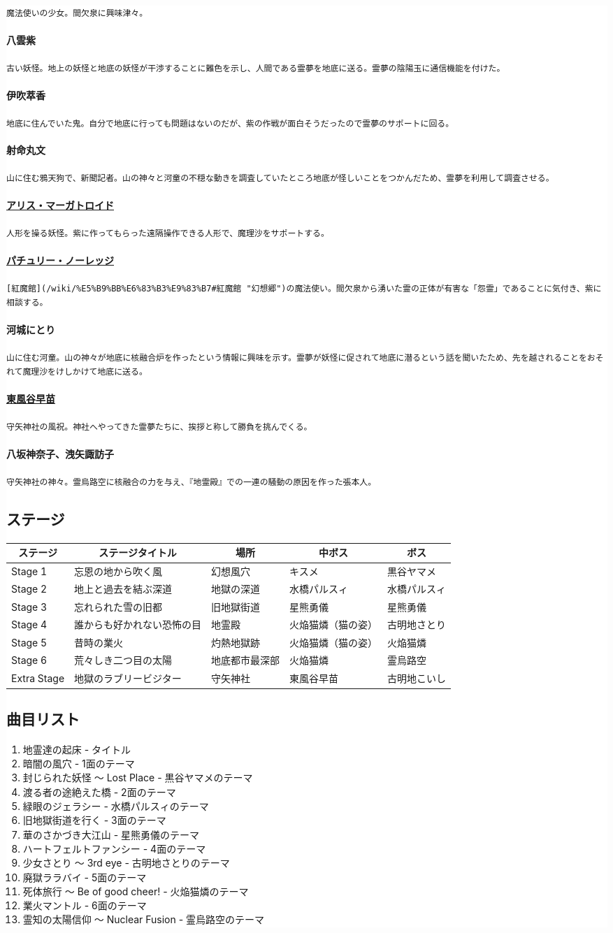     魔法使いの少女。間欠泉に興味津々。

#### 八雲紫

    古い妖怪。地上の妖怪と地底の妖怪が干渉することに難色を示し、人間である霊夢を地底に送る。霊夢の陰陽玉に通信機能を付けた。

#### 伊吹萃香

    地底に住んでいた鬼。自分で地底に行っても問題はないのだが、紫の作戦が面白そうだったので霊夢のサポートに回る。

#### 射命丸文

    山に住む鴉天狗で、新聞記者。山の神々と河童の不穏な動きを調査していたところ地底が怪しいことをつかんだため、霊夢を利用して調査させる。

#### [アリス・マーガトロイド](/wiki/%E3%82%A2%E3%83%AA%E3%82%B9%E3%83%BB%E3%83%9E%E3%83%BC%E3%82%AC%E3%83%88%E3%83%AD%E3%82%A4%E3%83%89 "アリス・マーガトロイド")

    人形を操る妖怪。紫に作ってもらった遠隔操作できる人形で、魔理沙をサポートする。

#### [パチュリー・ノーレッジ](/wiki/%E3%83%91%E3%83%81%E3%83%A5%E3%83%AA%E3%83%BC%E3%83%BB%E3%83%8E%E3%83%BC%E3%83%AC%E3%83%83%E3%82%B8 "パチュリー・ノーレッジ")

    [紅魔館](/wiki/%E5%B9%BB%E6%83%B3%E9%83%B7#紅魔館 "幻想郷")の魔法使い。間欠泉から湧いた霊の正体が有害な「怨霊」であることに気付き、紫に相談する。

#### 河城にとり

    山に住む河童。山の神々が地底に核融合炉を作ったという情報に興味を示す。霊夢が妖怪に促されて地底に潜るという話を聞いたため、先を越されることをおそれて魔理沙をけしかけて地底に送る。

#### [東風谷早苗](/wiki/%E6%9D%B1%E9%A2%A8%E8%B0%B7%E6%97%A9%E8%8B%97 "東風谷早苗")

    守矢神社の風祝。神社へやってきた霊夢たちに、挨拶と称して勝負を挑んでくる。

#### 八坂神奈子、洩矢諏訪子

    守矢神社の神々。霊烏路空に核融合の力を与え、『地霊殿』での一連の騒動の原因を作った張本人。

## ステージ


ステージ | ステージタイトル | 場所 | 中ボス | ボス   
---|---|---|---|---  
Stage 1  | 忘恩の地から吹く風 | 幻想風穴 | キスメ | 黒谷ヤマメ   
Stage 2  | 地上と過去を結ぶ深道 | 地獄の深道 | 水橋パルスィ | 水橋パルスィ   
Stage 3  | 忘れられた雪の旧都 | 旧地獄街道 | 星熊勇儀 | 星熊勇儀   
Stage 4  | 誰からも好かれない恐怖の目 | 地霊殿 | 火焔猫燐（猫の姿） | 古明地さとり   
Stage 5  | 昔時の業火 | 灼熱地獄跡 | 火焔猫燐（猫の姿） | 火焔猫燐   
Stage 6  | 荒々しき二つ目の太陽 | 地底都市最深部 | 火焔猫燐 | 霊烏路空   
Extra Stage  | 地獄のラブリービジター | 守矢神社 | 東風谷早苗 | 古明地こいし   
  
## 曲目リスト


  1. 地霊達の起床 - タイトル
  2. 暗闇の風穴 - 1面のテーマ
  3. 封じられた妖怪 〜 Lost Place - 黒谷ヤマメのテーマ
  4. 渡る者の途絶えた橋 - 2面のテーマ
  5. 緑眼のジェラシー - 水橋パルスィのテーマ
  6. 旧地獄街道を行く - 3面のテーマ
  7. 華のさかづき大江山 - 星熊勇儀のテーマ
  8. ハートフェルトファンシー - 4面のテーマ
  9. 少女さとり 〜 3rd eye - 古明地さとりのテーマ
  10. 廃獄ララバイ - 5面のテーマ
  11. 死体旅行 〜 Be of good cheer! - 火焔猫燐のテーマ
  12. 業火マントル - 6面のテーマ
  13. 霊知の太陽信仰 〜 Nuclear Fusion - 霊烏路空のテーマ
